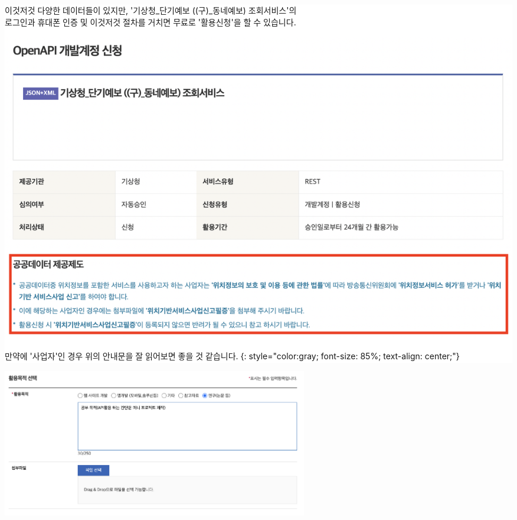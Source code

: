 이것저것 다양한 데이터들이 있지만, '기상청_단기예보 ((구)_동네예보) 조회서비스'의  
로그인과 휴대폰 인증 및 이것저것 절차를 거치면 무료로 '활용신청'을 할 수 있습니다.


![](/images/코딩_프로젝트/API활용_노트/2023-10-11-api-01/06.png)

만약에 '사업자'인 경우 위의 안내문을 잘 읽어보면 좋을 것 같습니다.
{: style="color:gray; font-size: 85%; text-align: center;"}


<div style="width: 59%; height: auto; float:left;">
  <img alt="text-focused(텍스트 중심) 블로그 디자인" src="/images/코딩_프로젝트/API활용_노트/2023-10-11-api-01/07.png">
</div>
<div style="width: 40%; height: auto; float:right;">